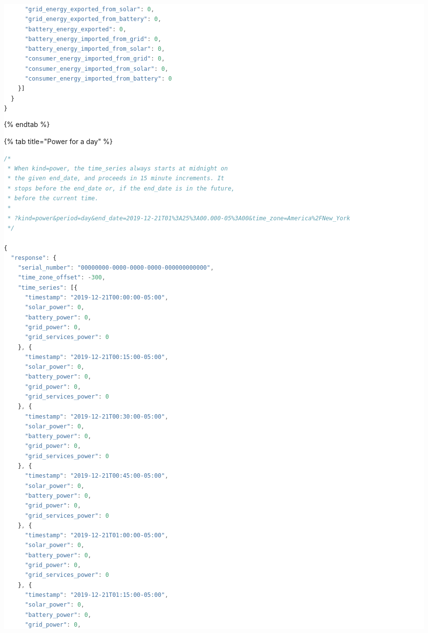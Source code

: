 ```javascript
      "grid_energy_exported_from_solar": 0,
      "grid_energy_exported_from_battery": 0,
      "battery_energy_exported": 0,
      "battery_energy_imported_from_grid": 0,
      "battery_energy_imported_from_solar": 0,
      "consumer_energy_imported_from_grid": 0,
      "consumer_energy_imported_from_solar": 0,
      "consumer_energy_imported_from_battery": 0
    }]
  }
}
```
{% endtab %}

{% tab title="Power for a day" %}
```javascript
/*
 * When kind=power, the time_series always starts at midnight on 
 * the given end_date, and proceeds in 15 minute increments. It 
 * stops before the end_date or, if the end_date is in the future,
 * before the current time.
 *
 * ?kind=power&period=day&end_date=2019-12-21T01%3A25%3A00.000-05%3A00&time_zone=America%2FNew_York
 */

{
  "response": {
    "serial_number": "00000000-0000-0000-0000-000000000000",
    "time_zone_offset": -300,
    "time_series": [{
      "timestamp": "2019-12-21T00:00:00-05:00",
      "solar_power": 0,
      "battery_power": 0,
      "grid_power": 0,
      "grid_services_power": 0
    }, {
      "timestamp": "2019-12-21T00:15:00-05:00",
      "solar_power": 0,
      "battery_power": 0,
      "grid_power": 0,
      "grid_services_power": 0
    }, {
      "timestamp": "2019-12-21T00:30:00-05:00",
      "solar_power": 0,
      "battery_power": 0,
      "grid_power": 0,
      "grid_services_power": 0
    }, {
      "timestamp": "2019-12-21T00:45:00-05:00",
      "solar_power": 0,
      "battery_power": 0,
      "grid_power": 0,
      "grid_services_power": 0
    }, {
      "timestamp": "2019-12-21T01:00:00-05:00",
      "solar_power": 0,
      "battery_power": 0,
      "grid_power": 0,
      "grid_services_power": 0
    }, {
      "timestamp": "2019-12-21T01:15:00-05:00",
      "solar_power": 0,
      "battery_power": 0,
      "grid_power": 0,
```